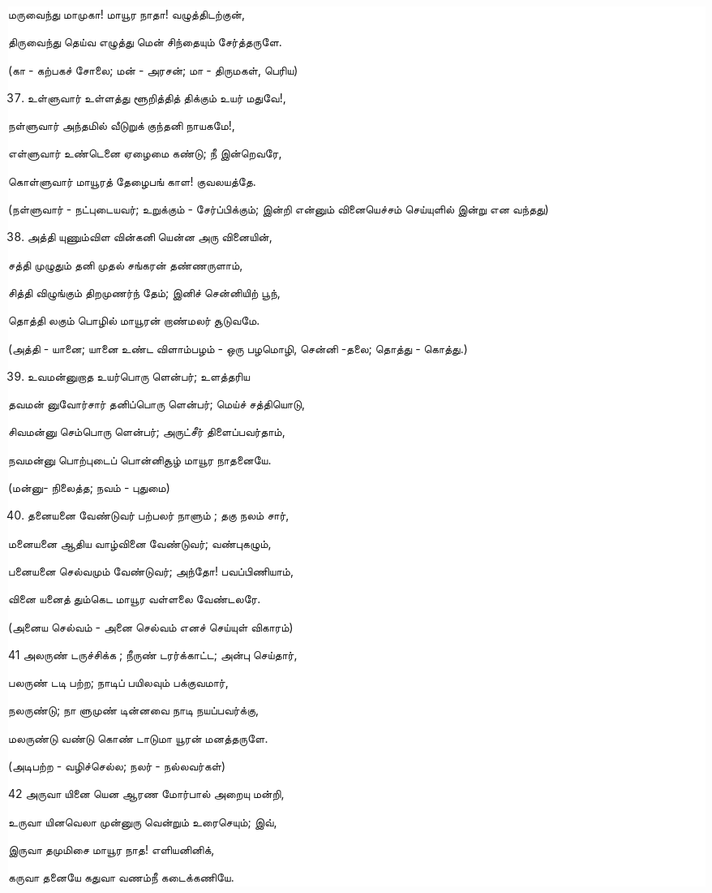 மருவைந்து மாமுகா! மாயூர நாதா! வழுத்திடற்குன்,  

திருவைந்து தெய்வ எழுத்து மென் சிந்தையும் சேர்த்தருளே.  

(கா - கற்பகச் சோலை; மன் - அரசன்; மா - திருமகள், பெரிய)  

37. உள்ளுவார் உள்ளத்து ளூறித்தித் திக்கும் உயர் மதுவே!,  

நள்ளுவார் அந்தமில் வீடுறுக் குந்தனி நாயகமே!,  

எள்ளுவார் உண்டெனை ஏழைமை கண்டு; நீ இன்றெவரே,  

கொள்ளுவார் மாயூரத் தேழைபங் காள! குவலயத்தே.  

(நள்ளுவார் - நட்புடையவர்; உறுக்கும் - சேர்ப்பிக்கும்; இன்றி என்னும் வினையெச்சம் செய்யுளில் இன்று என வந்தது)  

38. அத்தி யுணும்விள வின்கனி யென்ன அரு வினையின்,  

சத்தி முழுதும் தனி முதல் சங்கரன் தண்ணருளாம்,  

சித்தி விழுங்கும் திறமுணர்ந் தேம்; இனிச் சென்னியிற் பூந்,  

தொத்தி லகும் பொழில் மாயூரன் றாண்மலர் சூடுவமே.  

(அத்தி - யானை; யானை உண்ட விளாம்பழம் - ஒரு பழமொழி, சென்னி -தலை; தொத்து - கொத்து.)  

39. உவமன்னுறாத உயர்பொரு ளென்பர்; உளத்தரிய  

தவமன் னுவோர்சார் தனிப்பொரு ளென்பர்; மெய்ச் சத்தியொடு,  

சிவமன்னு செம்பொரு ளென்பர்; அருட்சீர் திளைப்பவர்தாம்,  

நவமன்னு பொற்புடைப் பொன்னிசூழ் மாயூர நாதனையே.  

(மன்னு- நிலைத்த; நவம் - புதுமை)  

40. தனையனை வேண்டுவர் பற்பலர் நாளும் ; தகு நலம் சார்,  

மனையனை ஆதிய வாழ்வினை வேண்டுவர்; வண்புகழும்,  

பனையனை செல்வமும் வேண்டுவர்; அந்தோ! பவப்பிணியாம்,  

வினை யனைத் தும்கெட மாயூர வள்ளலை வேண்டலரே.  

(அனைய செல்வம் - அனை செல்வம் எனச் செய்யுள் விகாரம்)  

41 அலருண் டருச்சிக்க ; நீருண் டரர்க்காட்ட; அன்பு செய்தார்,  

பலருண் டடி பற்ற; நாடிப் பயிலவும் பக்குவமார்,  

நலருண்டு; நா ளுமுண் டின்னவை நாடி நயப்பவர்க்கு,  

மலருண்டு வண்டு கொண் டாடுமா யூரன் மனத்தருளே.  

(அடிபற்ற - வழிச்செல்ல; நலர் - நல்லவர்கள்)  

42 அருவா யினை யென ஆரண மோர்பால் அறையு மன்றி,  

உருவா யினவெலா முன்னுரு வென்றும் உரைசெயும்; இவ்,  

இருவா தமுமிசை மாயூர நாத! எளியனினிக்,  

கருவா தனையே கதுவா வணம்நீ கடைக்கணியே.  

